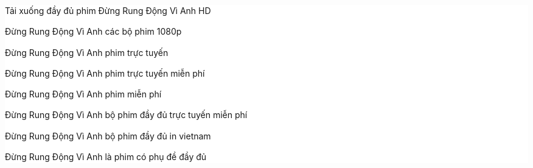 Tải xuống đầy đủ phim Đừng Rung Động Vì Anh HD

Đừng Rung Động Vì Anh các bộ phim 1080p

Đừng Rung Động Vì Anh phim trực tuyến

Đừng Rung Động Vì Anh phim trực tuyến miễn phí

Đừng Rung Động Vì Anh phim miễn phí

Đừng Rung Động Vì Anh bộ phim đầy đủ trực tuyến miễn phí

Đừng Rung Động Vì Anh bộ phim đầy đủ in vietnam

Đừng Rung Động Vì Anh là phim có phụ đề đầy đủ
